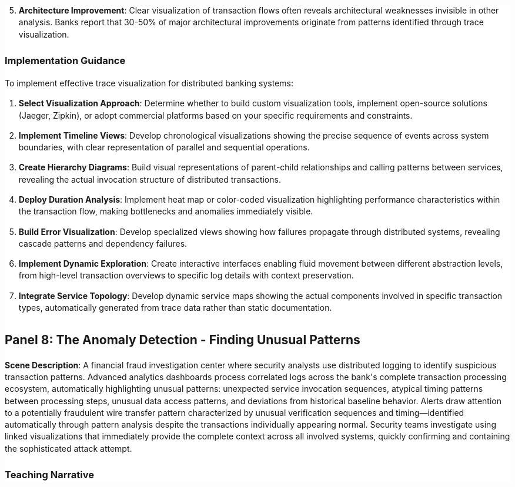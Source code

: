 5. **Architecture Improvement**: Clear visualization of transaction flows often reveals architectural weaknesses invisible in other analysis. Banks report that 30-50% of major architectural improvements originate from patterns identified through trace visualization.

### Implementation Guidance
To implement effective trace visualization for distributed banking systems:

1. **Select Visualization Approach**: Determine whether to build custom visualization tools, implement open-source solutions (Jaeger, Zipkin), or adopt commercial platforms based on your specific requirements and constraints.

2. **Implement Timeline Views**: Develop chronological visualizations showing the precise sequence of events across system boundaries, with clear representation of parallel and sequential operations.

3. **Create Hierarchy Diagrams**: Build visual representations of parent-child relationships and calling patterns between services, revealing the actual invocation structure of distributed transactions.

4. **Deploy Duration Analysis**: Implement heat map or color-coded visualization highlighting performance characteristics within the transaction flow, making bottlenecks and anomalies immediately visible.

5. **Build Error Visualization**: Develop specialized views showing how failures propagate through distributed systems, revealing cascade patterns and dependency failures.

6. **Implement Dynamic Exploration**: Create interactive interfaces enabling fluid movement between different abstraction levels, from high-level transaction overviews to specific log details with context preservation.

7. **Integrate Service Topology**: Develop dynamic service maps showing the actual components involved in specific transaction types, automatically generated from trace data rather than static documentation.

## Panel 8: The Anomaly Detection - Finding Unusual Patterns

**Scene Description**: A financial fraud investigation center where security analysts use distributed logging to identify suspicious transaction patterns. Advanced analytics dashboards process correlated logs across the bank's complete transaction processing ecosystem, automatically highlighting unusual patterns: unexpected service invocation sequences, atypical timing patterns between processing steps, unusual data access patterns, and deviations from historical baseline behavior. Alerts draw attention to a potentially fraudulent wire transfer pattern characterized by unusual verification sequences and timing—identified automatically through pattern analysis despite the transactions individually appearing normal. Security teams investigate using linked visualizations that immediately provide the complete context across all involved systems, quickly confirming and containing the sophisticated attack attempt.

### Teaching Narrative